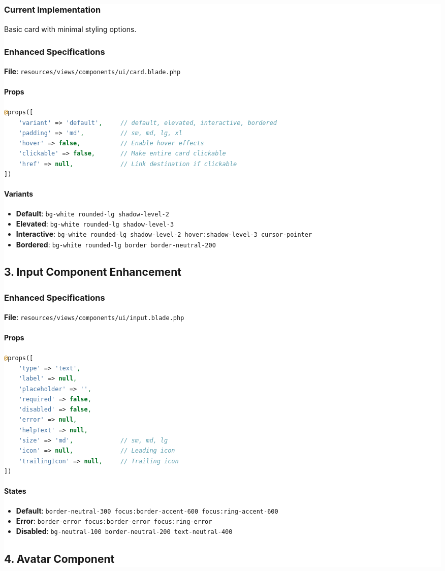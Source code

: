 ### Current Implementation
Basic card with minimal styling options.

### Enhanced Specifications

**File**: `resources/views/components/ui/card.blade.php`

#### Props
```php
@props([
    'variant' => 'default',     // default, elevated, interactive, bordered
    'padding' => 'md',          // sm, md, lg, xl
    'hover' => false,           // Enable hover effects
    'clickable' => false,       // Make entire card clickable
    'href' => null,             // Link destination if clickable
])
```

#### Variants
- **Default**: `bg-white rounded-lg shadow-level-2`
- **Elevated**: `bg-white rounded-lg shadow-level-3`
- **Interactive**: `bg-white rounded-lg shadow-level-2 hover:shadow-level-3 cursor-pointer`
- **Bordered**: `bg-white rounded-lg border border-neutral-200`

## 3. Input Component Enhancement

### Enhanced Specifications

**File**: `resources/views/components/ui/input.blade.php`

#### Props
```php
@props([
    'type' => 'text',
    'label' => null,
    'placeholder' => '',
    'required' => false,
    'disabled' => false,
    'error' => null,
    'helpText' => null,
    'size' => 'md',             // sm, md, lg
    'icon' => null,             // Leading icon
    'trailingIcon' => null,     // Trailing icon
])
```

#### States
- **Default**: `border-neutral-300 focus:border-accent-600 focus:ring-accent-600`
- **Error**: `border-error focus:border-error focus:ring-error`
- **Disabled**: `bg-neutral-100 border-neutral-200 text-neutral-400`

## 4. Avatar Component
